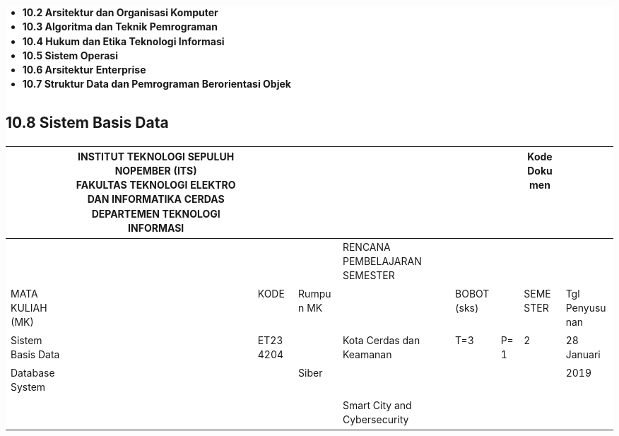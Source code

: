 - **10.2 Arsitektur dan Organisasi Komputer**
- **10.3 Algoritma dan Teknik Pemrograman**
- **10.4 Hukum dan Etika Teknologi Informasi**
- **10.5 Sistem Operasi**
- **10.6 Arsitektur Enterprise**
- **10.7 Struktur Data dan Pemrograman Berorientasi Objek**

## **10.8 Sistem Basis Data**

|                                                                                                                                                                                                            | INSTITUT TEKNOLOGI SEPULUH NOPEMBER (ITS)<br>FAKULTAS TEKNOLOGI ELEKTRO DAN INFORMATIKA CERDAS<br>DEPARTEMEN TEKNOLOGI INFORMASI                                                                                                        |                                                                                                        |                                                                                                                |           |                                   |             |                                   | Kode<br>Dokumen |                |
|------------------------------------------------------------------------------------------------------------------------------------------------------------------------------------------------------------|-----------------------------------------------------------------------------------------------------------------------------------------------------------------------------------------------------------------------------------------|--------------------------------------------------------------------------------------------------------|----------------------------------------------------------------------------------------------------------------|-----------|-----------------------------------|-------------|-----------------------------------|-----------------|----------------|
|                                                                                                                                                                                                            |                                                                                                                                                                                                                                         |                                                                                                        |                                                                                                                |           | RENCANA PEMBELAJARAN SEMESTER     |             |                                   |                 |                |
| MATA KULIAH (MK)                                                                                                                                                                                           |                                                                                                                                                                                                                                         |                                                                                                        | KODE                                                                                                           | Rumpun MK |                                   | BOBOT (sks) |                                   | SEMESTER        | Tgl Penyusunan |
| Sistem Basis Data                                                                                                                                                                                          |                                                                                                                                                                                                                                         |                                                                                                        | ET234204                                                                                                       |           | Kota Cerdas dan Keamanan          | T=3         | P=1                               | 2               | 28 Januari     |
| Database System                                                                                                                                                                                            |                                                                                                                                                                                                                                         |                                                                                                        |                                                                                                                | Siber     |                                   |             |                                   |                 | 2019           |
|                                                                                                                                                                                                            |                                                                                                                                                                                                                                         |                                                                                                        |                                                                                                                |           | Smart City and Cybersecurity      |             |                                   |                 |                |